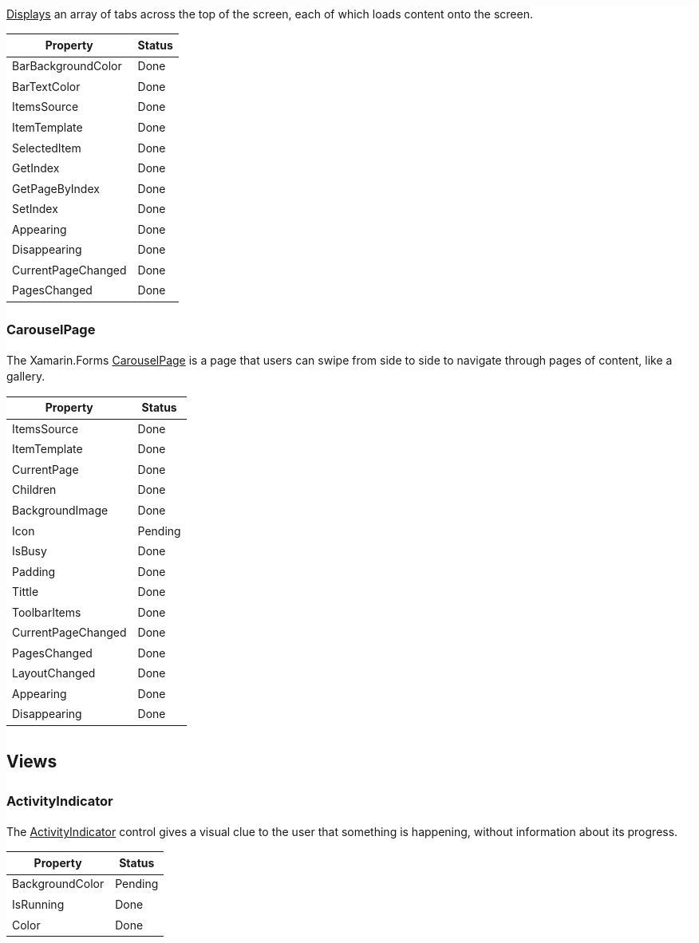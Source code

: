 [Displays](https://developer.xamarin.com/api/type/Xamarin.Forms.TabbedPage/) an array of tabs across the top of the screen, each of which loads content onto the screen.

Property | Status
------ | ------
BarBackgroundColor   | Done  
BarTextColor   | Done  
ItemsSource   | Done  
ItemTemplate   | Done  
SelectedItem   | Done  
GetIndex   | Done  
GetPageByIndex   | Done  
SetIndex   | Done  
Appearing   | Done  
Disappearing   | Done  
CurrentPageChanged   | Done  
PagesChanged   | Done 

### CarouselPage

The Xamarin.Forms [CarouselPage](https://developer.xamarin.com/guides/xamarin-forms/application-fundamentals/navigation/carousel-page/) is a page that users can swipe from side to side to navigate through pages of content, like a gallery. 

Property | Status
------ | ------
ItemsSource   | Done  
ItemTemplate   | Done  
CurrentPage   | Done  
Children   | Done  
BackgroundImage   | Done  
Icon   | Pending  
IsBusy   | Done  
Padding   | Done  
Tittle   | Done  
ToolbarItems   | Done  
CurrentPageChanged   | Done  
PagesChanged   | Done  
LayoutChanged   | Done  
Appearing   | Done  
Disappearing   | Done  

## Views

### ActivityIndicator

The [ActivityIndicator](https://developer.xamarin.com/api/type/Xamarin.Forms.ActivityIndicator/) control gives a visual clue to the user that something is happening, without information about its progress.

Property | Status
------ | ------
BackgroundColor   | Pending  
IsRunning   | Done  
Color   | Done  
